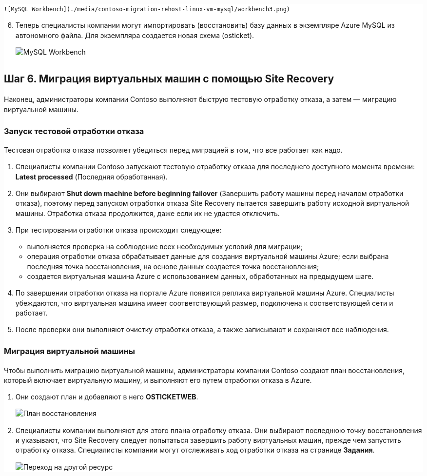     ![MySQL Workbench](./media/contoso-migration-rehost-linux-vm-mysql/workbench3.png)

6. Теперь специалисты компании могут импортировать (восстановить) базу данных в экземпляре Azure MySQL из автономного файла. Для экземпляра создается новая схема (osticket).

    ![MySQL Workbench](./media/contoso-migration-rehost-linux-vm-mysql/workbench4.png)

## <a name="step-6-migrate-the-vms-with-site-recovery"></a>Шаг 6. Миграция виртуальных машин с помощью Site Recovery

Наконец, администраторы компании Contoso выполняют быструю тестовую отработку отказа, а затем — миграцию виртуальной машины.

### <a name="run-a-test-failover"></a>Запуск тестовой отработки отказа

Тестовая отработка отказа позволяет убедиться перед миграцией в том, что все работает как надо.

1. Специалисты компании Contoso запускают тестовую отработку отказа для последнего доступного момента времени: **Latest processed** (Последняя обработанная).
2. Они выбирают **Shut down machine before beginning failover** (Завершить работу машины перед началом отработки отказа), поэтому перед запуском отработки отказа Site Recovery пытается завершить работу исходной виртуальной машины. Отработка отказа продолжится, даже если их не удастся отключить.
3. При тестировании отработки отказа происходит следующее:

    - выполняется проверка на соблюдение всех необходимых условий для миграции;
    - операция отработки отказа обрабатывает данные для создания виртуальной машины Azure; если выбрана последняя точка восстановления, на основе данных создается точка восстановления;
    - создается виртуальная машина Azure с использованием данных, обработанных на предыдущем шаге.

4. По завершении отработки отказа на портале Azure появится реплика виртуальной машины Azure. Специалисты убеждаются, что виртуальная машина имеет соответствующий размер, подключена к соответствующей сети и работает.
5. После проверки они выполняют очистку отработки отказа, а также записывают и сохраняют все наблюдения.

### <a name="migrate-the-vm"></a>Миграция виртуальной машины

Чтобы выполнить миграцию виртуальной машины, администраторы компании Contoso создают план восстановления, который включает виртуальную машину, и выполняют его путем отработки отказа в Azure.

1. Они создают план и добавляют в него **OSTICKETWEB**.

    ![План восстановления](./media/contoso-migration-rehost-linux-vm-mysql/recovery-plan.png)

2. Специалисты компании выполняют для этого плана отработку отказа. Они выбирают последнюю точку восстановления и указывают, что Site Recovery следует попытаться завершить работу виртуальных машин, прежде чем запустить отработку отказа. Специалисты компании могут отслеживать ход отработки отказа на странице **Задания**.

    ![Переход на другой ресурс](./media/contoso-migration-rehost-linux-vm-mysql/failover1.png)
